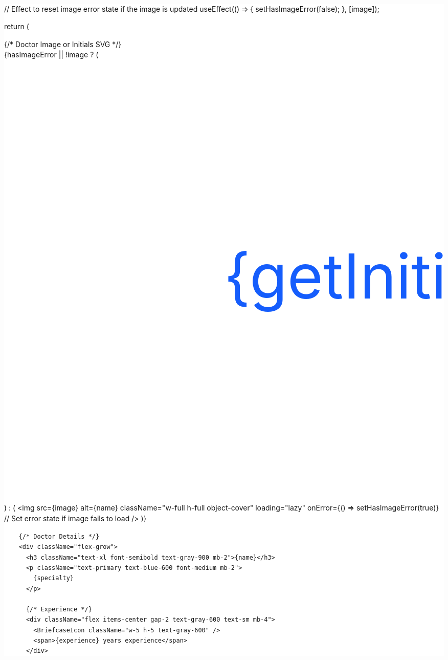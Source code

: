   // Effect to reset image error state if the image is updated
  useEffect(() => {
    setHasImageError(false);
  }, [image]);

  return (
    <div className="bg-white p-6 rounded-2xl shadow-lg hover:shadow-xl hover:scale-102 transition-all duration-300">
      <div className="flex items-center gap-6">
        {/* Doctor Image or Initials SVG */}
        <div className="w-30 h-30 rounded-xl bg-gray-100 overflow-hidden flex items-center justify-center">
          {hasImageError || !image ? (
            <svg
              className="w-full h-full bg-blue-100 text-blue-600"
              xmlns="http://www.w3.org/2000/svg"
              viewBox="0 0 100 100"
            >
              <text
                x="50%"
                y="50%"
                fontWeight="500"
                fontSize="30"
                textAnchor="middle"
                dy=".3em"
                fill="oklch(0.546 0.245 262.881)"
              >
                {getInitials(name)}
              </text>
            </svg>
          ) : (
            <img
              src={image}
              alt={name}
              className="w-full h-full object-cover"
              loading="lazy"
              onError={() => setHasImageError(true)} // Set error state if image fails to load
            />
          )}
        </div>

        {/* Doctor Details */}
        <div className="flex-grow">
          <h3 className="text-xl font-semibold text-gray-900 mb-2">{name}</h3>
          <p className="text-primary text-blue-600 font-medium mb-2">
            {specialty}
          </p>

          {/* Experience */}
          <div className="flex items-center gap-2 text-gray-600 text-sm mb-4">
            <BriefcaseIcon className="w-5 h-5 text-gray-600" />
            <span>{experience} years experience</span>
          </div>
